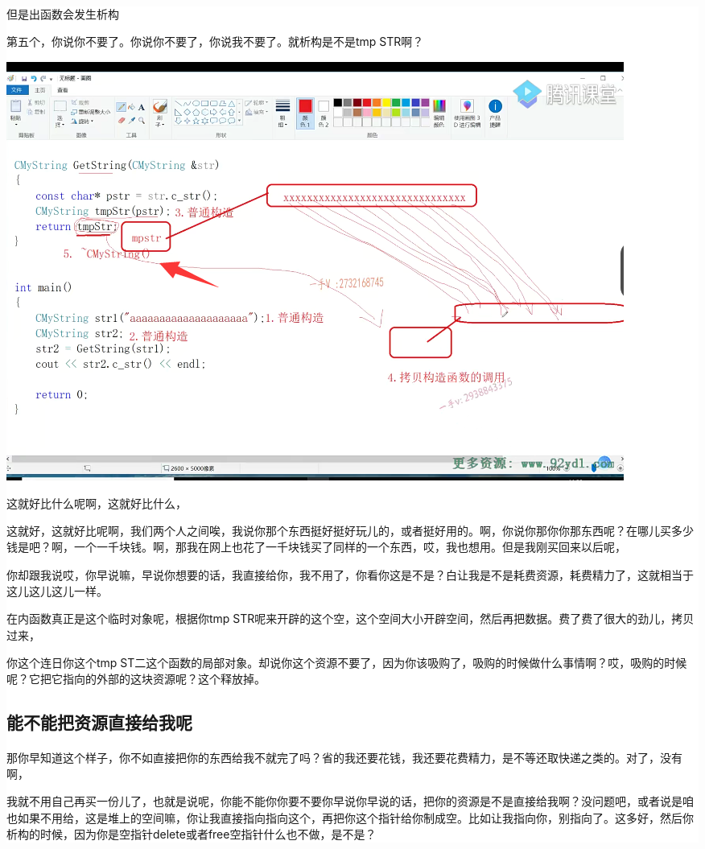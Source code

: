 但是出函数会发生析构

第五个，你说你不要了。你说你不要了，你说我不要了。就析构是不是tmp STR啊？

![image-20230510132204782](image/image-20230510132204782.png)



这就好比什么呢啊，这就好比什么，

这就好，这就好比呢啊，我们两个人之间唉，我说你那个东西挺好挺好玩儿的，或者挺好用的。啊，你说你那你你那东西呢？在哪儿买多少钱是吧？啊，一个一千块钱。啊，那我在网上也花了一千块钱买了同样的一个东西，哎，我也想用。但是我刚买回来以后呢，

你却跟我说哎，你早说嘛，早说你想要的话，我直接给你，我不用了，你看你这是不是？白让我是不是耗费资源，耗费精力了，这就相当于这儿这儿这儿一样。





在内函数真正是这个临时对象呢，根据你tmp STR呢来开辟的这个空，这个空间大小开辟空间，然后再把数据。费了费了很大的劲儿，拷贝过来，

你这个连日你这个tmp ST二这个函数的局部对象。却说你这个资源不要了，因为你该吸购了，吸购的时候做什么事情啊？哎，吸购的时候呢？它把它指向的外部的这块资源呢？这个释放掉。



## 能不能把资源直接给我呢

那你早知道这个样子，你不如直接把你的东西给我不就完了吗？省的我还要花钱，我还要花费精力，是不等还取快递之类的。对了，没有啊，

我就不用自己再买一份儿了，也就是说呢，你能不能你你要不要你早说你早说的话，把你的资源是不是直接给我啊？没问题吧，或者说是咱也如果不用给，这是堆上的空间嘛，你让我直接指向指向这个，再把你这个指针给你制成空。比如让我指向你，别指向了。这多好，然后你析构的时候，因为你是空指针delete或者free空指针什么也不做，是不是？
